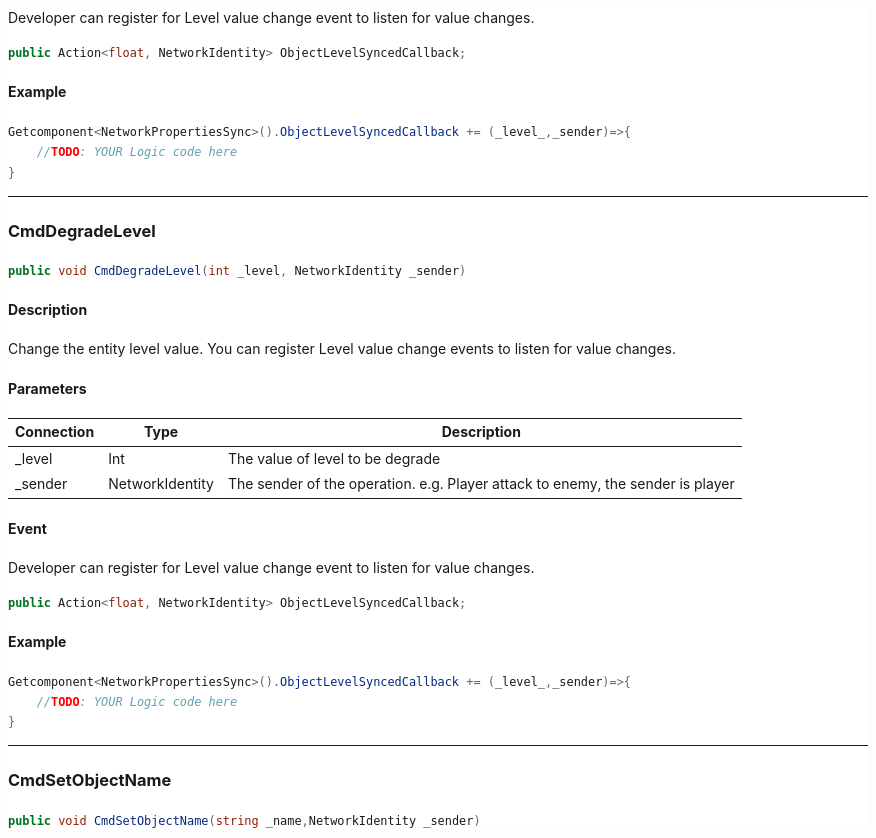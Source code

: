 Developer can register for Level value change event to listen for value changes.

```cs
public Action<float, NetworkIdentity> ObjectLevelSyncedCallback;
```

#### Example

```cs
Getcomponent<NetworkPropertiesSync>().ObjectLevelSyncedCallback += (_level_,_sender)=>{
    //TODO: YOUR Logic code here
}
```

---

### CmdDegradeLevel

```cs
public void CmdDegradeLevel(int _level, NetworkIdentity _sender)
```

#### Description

Change the entity level value. You can register Level value change events to listen for value changes.

#### Parameters

| Connection | Type            | Description                                                                    |
| ---------- | --------------- | ------------------------------------------------------------------------------ |
| \_level    | Int             | The value of level to be degrade                                               |
| \_sender   | NetworkIdentity | The sender of the operation. e.g. Player attack to enemy, the sender is player |

#### Event

Developer can register for Level value change event to listen for value changes.

```cs
public Action<float, NetworkIdentity> ObjectLevelSyncedCallback;
```

#### Example

```cs
Getcomponent<NetworkPropertiesSync>().ObjectLevelSyncedCallback += (_level_,_sender)=>{
    //TODO: YOUR Logic code here
}
```

---

### CmdSetObjectName

```cs
public void CmdSetObjectName(string _name,NetworkIdentity _sender)
```

